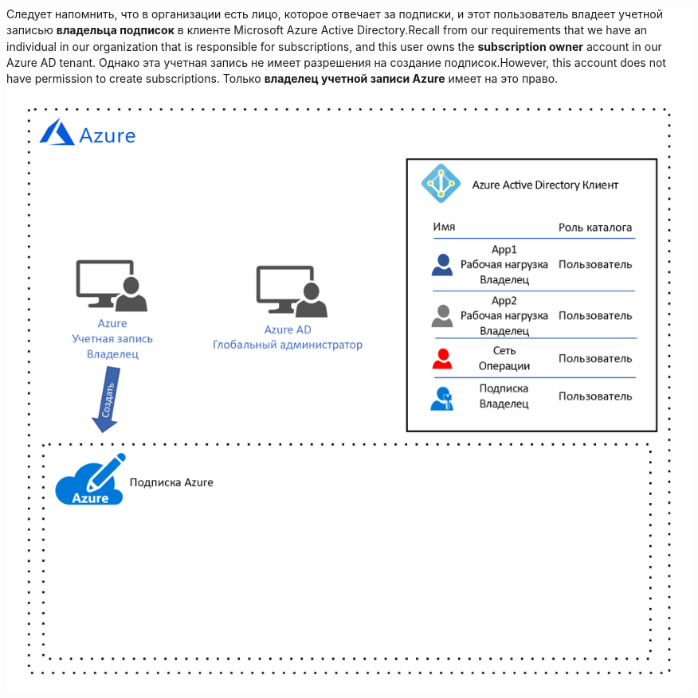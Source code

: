 <span data-ttu-id="2e23c-234">Следует напомнить, что в организации есть лицо, которое отвечает за подписки, и этот пользователь владеет учетной записью **владельца подписок** в клиенте Microsoft Azure Active Directory.</span><span class="sxs-lookup"><span data-stu-id="2e23c-234">Recall from our requirements that we have an individual in our organization that is responsible for subscriptions, and this user owns the **subscription owner** account in our Azure AD tenant.</span></span> <span data-ttu-id="2e23c-235">Однако эта учетная запись не имеет разрешения на создание подписок.</span><span class="sxs-lookup"><span data-stu-id="2e23c-235">However, this account does not have permission to create subscriptions.</span></span> <span data-ttu-id="2e23c-236">Только **владелец учетной записи Azure** имеет на это право. ![](../_images/governance-3-0b.png)